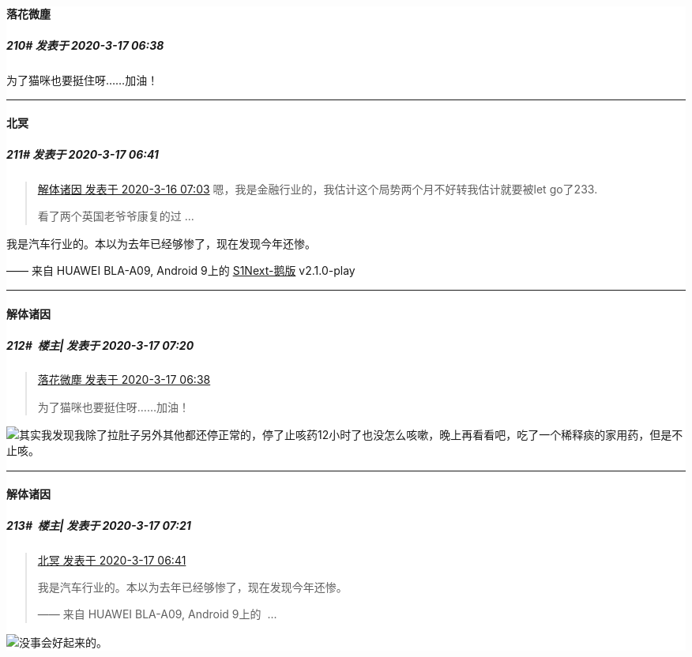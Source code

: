 ####  落花微塵  
##### 210#       发表于 2020-3-17 06:38




为了猫咪也要挺住呀……加油！







-----

####  北冥  
##### 211#       发表于 2020-3-17 06:41



<blockquote><a href="httphttps://bbs.saraba1st.com/2b/forum.php?mod=redirect&amp;goto=findpost&amp;pid=46752520&amp;ptid=1918882" target="_blank">解体诸因 发表于 2020-3-16 07:03</a>
嗯，我是金融行业的，我估计这个局势两个月不好转我估计就要被let go了233.


看了两个英国老爷爷康复的过 ...</blockquote>
我是汽车行业的。本以为去年已经够惨了，现在发现今年还惨。

—— 来自 HUAWEI BLA-A09, Android 9上的 [S1Next-鹅版](https://github.com/ykrank/S1-Next/releases) v2.1.0-play







-----

####  解体诸因  
##### 212#         楼主| 发表于 2020-3-17 07:20



<blockquote><a href="httphttps://bbs.saraba1st.com/2b/forum.php?mod=redirect&amp;goto=findpost&amp;pid=46766259&amp;ptid=1918882" target="_blank">落花微塵 发表于 2020-3-17 06:38</a>

为了猫咪也要挺住呀……加油！</blockquote>
<img src="https://static.saraba1st.com/image/smiley/face2017/192.png" referrerpolicy="no-referrer">其实我发现我除了拉肚子另外其他都还停正常的，停了止咳药12小时了也没怎么咳嗽，晚上再看看吧，吃了一个稀释痰的家用药，但是不止咳。







-----

####  解体诸因  
##### 213#         楼主| 发表于 2020-3-17 07:21



<blockquote><a href="httphttps://bbs.saraba1st.com/2b/forum.php?mod=redirect&amp;goto=findpost&amp;pid=46766263&amp;ptid=1918882" target="_blank">北冥 发表于 2020-3-17 06:41</a>

我是汽车行业的。本以为去年已经够惨了，现在发现今年还惨。


—— 来自 HUAWEI BLA-A09, Android 9上的  ...</blockquote>
<img src="https://static.saraba1st.com/image/smiley/face2017/185.png" referrerpolicy="no-referrer">没事会好起来的。

